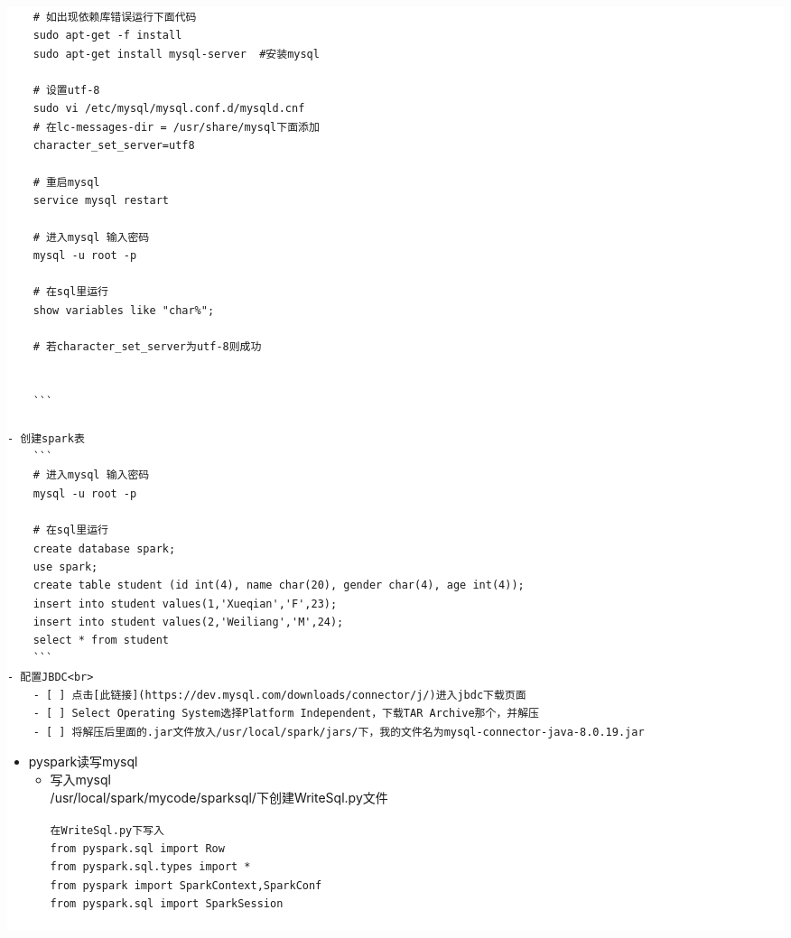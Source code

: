         # 如出现依赖库错误运行下面代码
        sudo apt-get -f install
        sudo apt-get install mysql-server  #安装mysql
        
        # 设置utf-8
        sudo vi /etc/mysql/mysql.conf.d/mysqld.cnf
        # 在lc-messages-dir = /usr/share/mysql下面添加
        character_set_server=utf8
        
        # 重启mysql
        service mysql restart
        
        # 进入mysql 输入密码
        mysql -u root -p
        
        # 在sql里运行
        show variables like "char%";
        
        # 若character_set_server为utf-8则成功
        
        
        ```
    
    - 创建spark表
        ```
        # 进入mysql 输入密码
        mysql -u root -p
        
        # 在sql里运行
        create database spark;
        use spark;
        create table student (id int(4), name char(20), gender char(4), age int(4));
        insert into student values(1,'Xueqian','F',23);
        insert into student values(2,'Weiliang','M',24);
        select * from student
        ```
    - 配置JBDC<br>
        - [ ] 点击[此链接](https://dev.mysql.com/downloads/connector/j/)进入jbdc下载页面
        - [ ] Select Operating System选择Platform Independent，下载TAR Archive那个，并解压
        - [ ] 将解压后里面的.jar文件放入/usr/local/spark/jars/下，我的文件名为mysql-connector-java-8.0.19.jar
- pyspark读写mysql
    - 写入mysql<br>
        /usr/local/spark/mycode/sparksql/下创建WriteSql.py文件
        ```
        在WriteSql.py下写入
        from pyspark.sql import Row
        from pyspark.sql.types import *
        from pyspark import SparkContext,SparkConf
        from pyspark.sql import SparkSession
        